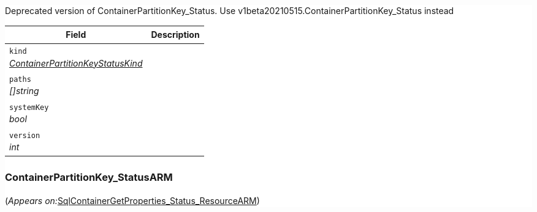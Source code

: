 <div>
<p>Deprecated version of ContainerPartitionKey_Status. Use v1beta20210515.ContainerPartitionKey_Status instead</p>
</div>
<table>
<thead>
<tr>
<th>Field</th>
<th>Description</th>
</tr>
</thead>
<tbody>
<tr>
<td>
<code>kind</code><br/>
<em>
<a href="#documentdb.azure.com/v1alpha1api20210515.ContainerPartitionKeyStatusKind">
ContainerPartitionKeyStatusKind
</a>
</em>
</td>
<td>
</td>
</tr>
<tr>
<td>
<code>paths</code><br/>
<em>
[]string
</em>
</td>
<td>
</td>
</tr>
<tr>
<td>
<code>systemKey</code><br/>
<em>
bool
</em>
</td>
<td>
</td>
</tr>
<tr>
<td>
<code>version</code><br/>
<em>
int
</em>
</td>
<td>
</td>
</tr>
</tbody>
</table>
<h3 id="documentdb.azure.com/v1alpha1api20210515.ContainerPartitionKey_StatusARM">ContainerPartitionKey_StatusARM
</h3>
<p>
(<em>Appears on:</em><a href="#documentdb.azure.com/v1alpha1api20210515.SqlContainerGetProperties_Status_ResourceARM">SqlContainerGetProperties_Status_ResourceARM</a>)
</p>
<div>